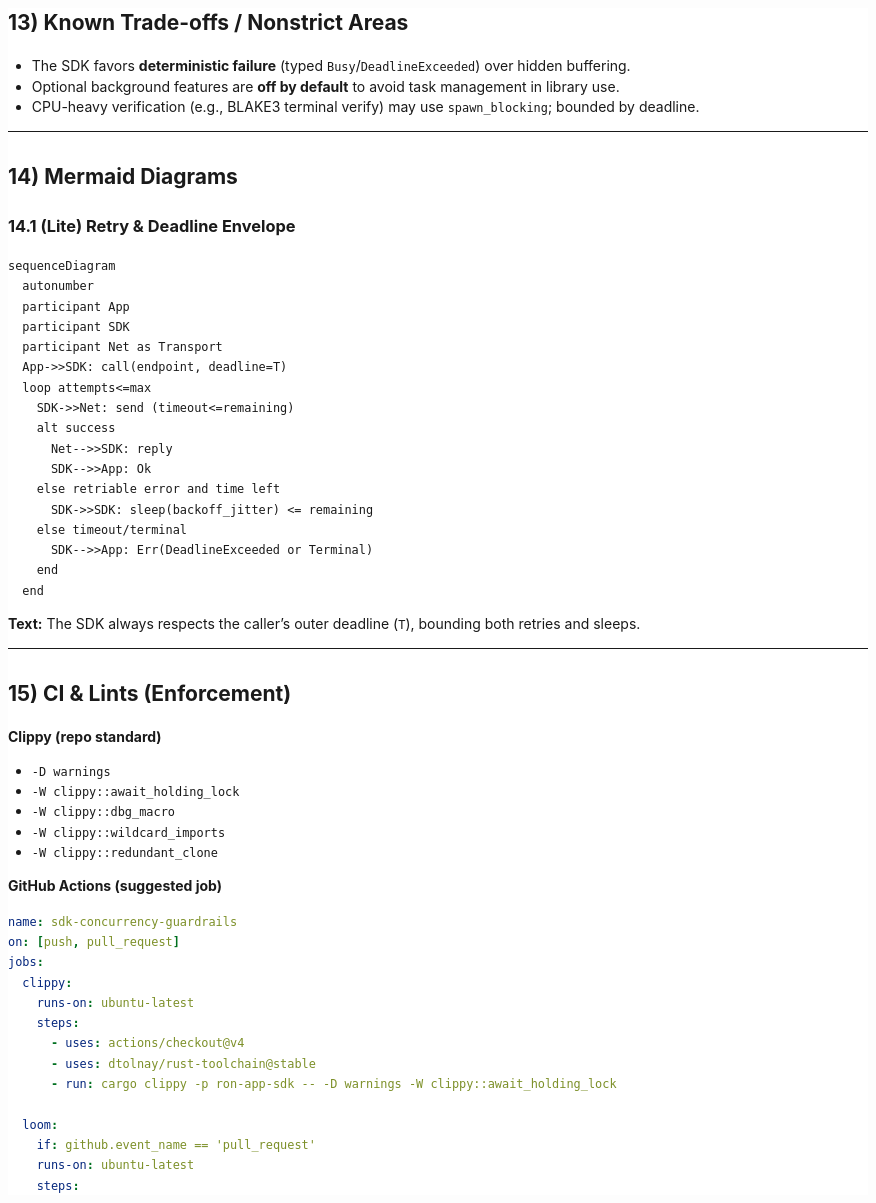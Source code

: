 
## 13) Known Trade-offs / Nonstrict Areas

* The SDK favors **deterministic failure** (typed `Busy`/`DeadlineExceeded`) over hidden buffering.
* Optional background features are **off by default** to avoid task management in library use.
* CPU-heavy verification (e.g., BLAKE3 terminal verify) may use `spawn_blocking`; bounded by deadline.

---

## 14) Mermaid Diagrams

### 14.1 (Lite) Retry & Deadline Envelope

```mermaid
sequenceDiagram
  autonumber
  participant App
  participant SDK
  participant Net as Transport
  App->>SDK: call(endpoint, deadline=T)
  loop attempts<=max
    SDK->>Net: send (timeout<=remaining)
    alt success
      Net-->>SDK: reply
      SDK-->>App: Ok
    else retriable error and time left
      SDK->>SDK: sleep(backoff_jitter) <= remaining
    else timeout/terminal
      SDK-->>App: Err(DeadlineExceeded or Terminal)
    end
  end
```

**Text:** The SDK always respects the caller’s outer deadline (`T`), bounding both retries and sleeps.

---

## 15) CI & Lints (Enforcement)

**Clippy (repo standard)**

* `-D warnings`
* `-W clippy::await_holding_lock`
* `-W clippy::dbg_macro`
* `-W clippy::wildcard_imports`
* `-W clippy::redundant_clone`

**GitHub Actions (suggested job)**

```yaml
name: sdk-concurrency-guardrails
on: [push, pull_request]
jobs:
  clippy:
    runs-on: ubuntu-latest
    steps:
      - uses: actions/checkout@v4
      - uses: dtolnay/rust-toolchain@stable
      - run: cargo clippy -p ron-app-sdk -- -D warnings -W clippy::await_holding_lock

  loom:
    if: github.event_name == 'pull_request'
    runs-on: ubuntu-latest
    steps:
```